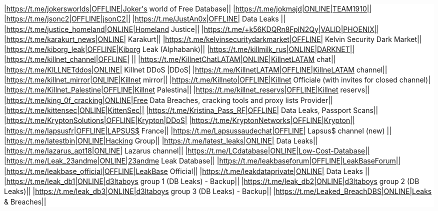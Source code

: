 |https://t.me/jokersworlds|OFFLINE|Joker's world of Free Database||
|https://t.me/jokmajd|ONLINE|TEAM1910||
|https://t.me/jsonc2|OFFLINE|jsonC2||
|https://t.me/JustAn0x|OFFLINE| Data Leaks ||
|https://t.me/justice_homeland|ONLINE|Homeland Justice||
|https://t.me/+k56KDQRn8FplN2Qy|VALID|PHOENIX||
|https://t.me/karakurt_news|ONLINE| Karakurt||
|https://t.me/kelvinsecuritydarkmarket|OFFLINE| Kelvin Security Dark Market||
|https://t.me/kiborg_leak|OFFLINE|Kiborg Leak (Alphabank)||
|https://t.me/killmilk_rus|ONLINE|DARKNET||
|https://t.me/killnet_channel|OFFLINE| ||
|https://t.me/KillnetChatLATAM|ONLINE|KillnetLATAM chat||
|https://t.me/KILLNETddos|ONLINE| Killnet DDoS |DDoS|
|https://t.me/KillnetLATAM|OFFLINE|KillneLATAM channel||
|https://t.me/killnet_mirror|ONLINE|Killnet mirror||
|https://t.me/Killneto|OFFLINE|Killnet Officiale (with invites for closed channel)|
|https://t.me/Killnet_Palestine|OFFLINE|Killnet Palestina||
|https://t.me/killnet_reservs|OFFLINE|Killnet reservs||
|https://t.me/king_0f_cracking|ONLINE|Free Data Breaches, cracking tools and proxy lists Provider||
|https://t.me/kittensec|ONLINE|KittenSec||
|https://t.me/Kristina_Pass_RF|OFFLINE| Data Leaks, Passport Scans||
|https://t.me/KryptonSolutions|OFFLINE|Krypton|DDoS|
|https://t.me/KryptonNetworks|OFFLINE|Krypton||
|https://t.me/lapsusfr|OFFLINE|LAPSUS$ France||
|https://t.me/Lapsussaudechat|OFFLINE| Lapsus$ channel (new) ||
|https://t.me/latestbin|ONLINE|Hacking Group||
|https://t.me/latest_leaks|ONLINE| Data Leaks||
|https://t.me/lazarus_apt18|ONLINE| Lazarus channel||
|https://t.me/LCdatabase|ONLINE|Low-Cost-Database||
|https://t.me/Leak_23andme|ONLINE|23andme Leak Database||
|https://t.me/leakbaseforum|OFFLINE|LeakBaseForum||
|https://t.me/leakbase_official|OFFLINE|LeakBase Official||
|https://t.me/leakdataprivate|ONLINE| Data Leaks ||
|https://t.me/leak_db1|ONLINE|d3ltaboys group 1 (DB Leaks) - Backup||
|https://t.me/leak_db2|ONLINE|d3ltaboys group 2 (DB Leaks)||
|https://t.me/leak_db3|ONLINE|d3ltaboys group 3 (DB Leaks) - Backup||
|https://t.me/Leaked_BreachDBS|ONLINE|Leaks & Breaches||